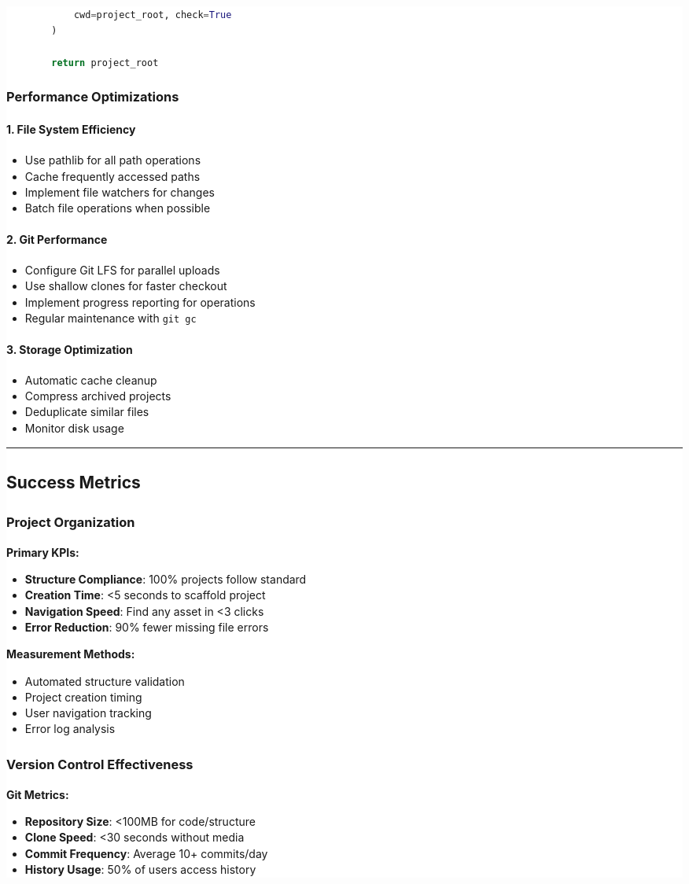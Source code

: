 ```python
            cwd=project_root, check=True
        )
        
        return project_root
```

### Performance Optimizations

#### 1. File System Efficiency
- Use pathlib for all path operations
- Cache frequently accessed paths
- Implement file watchers for changes
- Batch file operations when possible

#### 2. Git Performance
- Configure Git LFS for parallel uploads
- Use shallow clones for faster checkout
- Implement progress reporting for operations
- Regular maintenance with `git gc`

#### 3. Storage Optimization
- Automatic cache cleanup
- Compress archived projects
- Deduplicate similar files
- Monitor disk usage

---

## Success Metrics

### Project Organization
**Primary KPIs:**
- **Structure Compliance**: 100% projects follow standard
- **Creation Time**: <5 seconds to scaffold project
- **Navigation Speed**: Find any asset in <3 clicks
- **Error Reduction**: 90% fewer missing file errors

**Measurement Methods:**
- Automated structure validation
- Project creation timing
- User navigation tracking
- Error log analysis

### Version Control Effectiveness
**Git Metrics:**
- **Repository Size**: <100MB for code/structure
- **Clone Speed**: <30 seconds without media
- **Commit Frequency**: Average 10+ commits/day
- **History Usage**: 50% of users access history
